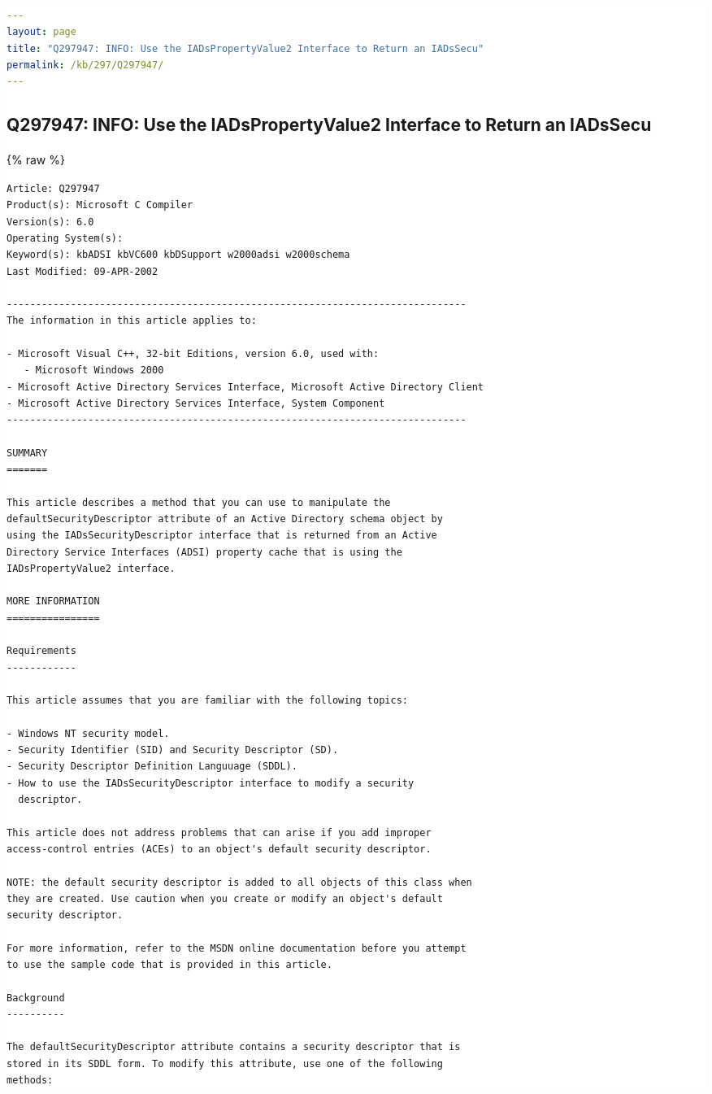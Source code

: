 ```yaml
---
layout: page
title: "Q297947: INFO: Use the IADsPropertyValue2 Interface to Return an IADsSecu"
permalink: /kb/297/Q297947/
---
```


## Q297947: INFO: Use the IADsPropertyValue2 Interface to Return an IADsSecu

{% raw %}

	Article: Q297947
	Product(s): Microsoft C Compiler
	Version(s): 6.0
	Operating System(s): 
	Keyword(s): kbADSI kbVC600 kbDSupport w2000adsi w2000schema
	Last Modified: 09-APR-2002
	
	-------------------------------------------------------------------------------
	The information in this article applies to:
	
	- Microsoft Visual C++, 32-bit Editions, version 6.0, used with:
	   - Microsoft Windows 2000 
	- Microsoft Active Directory Services Interface, Microsoft Active Directory Client 
	- Microsoft Active Directory Services Interface, System Component 
	-------------------------------------------------------------------------------
	
	SUMMARY
	=======
	
	This article describes a method that you can use to manipulate the
	defaultSecurityDescriptor attribute of an Active Directory schema object by
	using the IADsSecurityDescriptor interface that is returned from an Active
	Directory Service Interfaces (ADSI) property cache that is using the
	IADsPropertyValue2 interface.
	
	MORE INFORMATION
	================
	
	Requirements
	------------
	
	This article assumes that you are familiar with the following topics:
	
	- Windows NT security model.
	- Security Identifier (SID) and Security Descriptor (SD).
	- Security Descriptor Definition Languuage (SDDL).
	- How to use the IADsSecurityDescriptor interface to modify a security
	  descriptor.
	
	This article does not address problems that can arise if you add improper
	access-control entries (ACEs) to an object's default security descriptor.
	
	NOTE: the default security descriptor is added to all objects of this class when
	they are created. Use caution when you create or modify an object's default
	security descriptor.
	
	For more information, refer to the MSDN online documentation before you attempt
	to use the sample code that is provided in this article.
	
	Background
	----------
	
	The defaultSecurityDescriptor attribute contains a security descriptor that is
	stored in its SDDL form. To modify this attribute, use one of the following
	methods:
	
